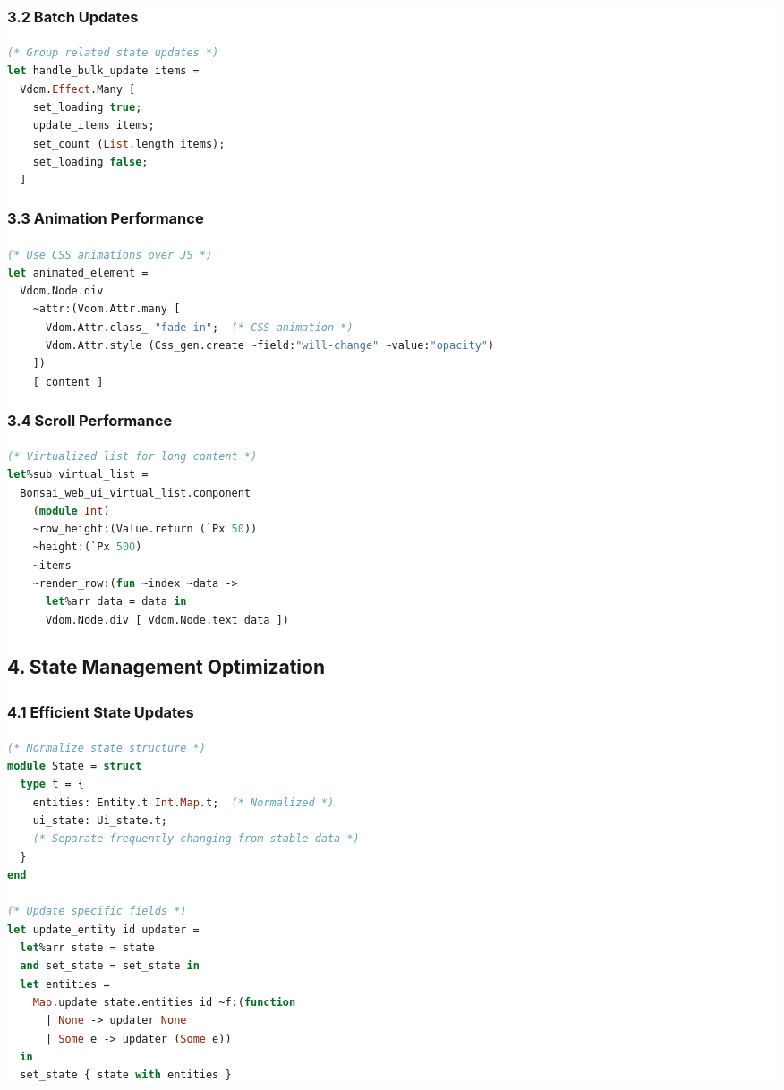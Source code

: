 ### 3.2 Batch Updates

```ocaml
(* Group related state updates *)
let handle_bulk_update items =
  Vdom.Effect.Many [
    set_loading true;
    update_items items;
    set_count (List.length items);
    set_loading false;
  ]
```

### 3.3 Animation Performance

```ocaml
(* Use CSS animations over JS *)
let animated_element =
  Vdom.Node.div
    ~attr:(Vdom.Attr.many [
      Vdom.Attr.class_ "fade-in";  (* CSS animation *)
      Vdom.Attr.style (Css_gen.create ~field:"will-change" ~value:"opacity")
    ])
    [ content ]
```

### 3.4 Scroll Performance

```ocaml
(* Virtualized list for long content *)
let%sub virtual_list =
  Bonsai_web_ui_virtual_list.component
    (module Int)
    ~row_height:(Value.return (`Px 50))
    ~height:(`Px 500)
    ~items
    ~render_row:(fun ~index ~data ->
      let%arr data = data in
      Vdom.Node.div [ Vdom.Node.text data ])
```

## 4. State Management Optimization

### 4.1 Efficient State Updates

```ocaml
(* Normalize state structure *)
module State = struct
  type t = {
    entities: Entity.t Int.Map.t;  (* Normalized *)
    ui_state: Ui_state.t;
    (* Separate frequently changing from stable data *)
  }
end

(* Update specific fields *)
let update_entity id updater =
  let%arr state = state
  and set_state = set_state in
  let entities = 
    Map.update state.entities id ~f:(function
      | None -> updater None
      | Some e -> updater (Some e))
  in
  set_state { state with entities }
```